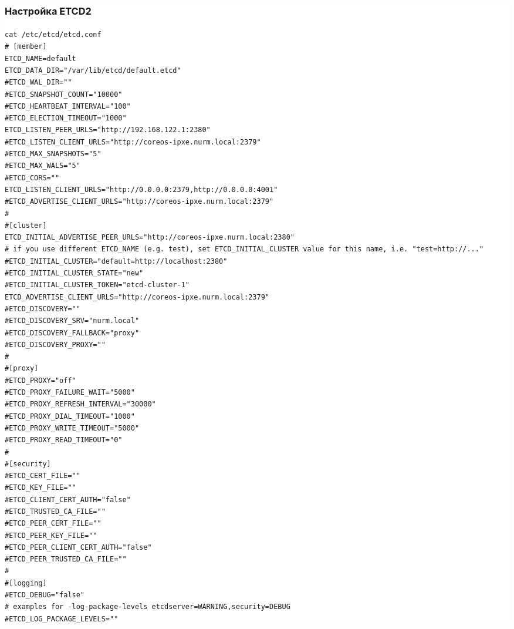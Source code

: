 ### **Настройка ETCD2**

```
cat /etc/etcd/etcd.conf
# [member]
ETCD_NAME=default
ETCD_DATA_DIR="/var/lib/etcd/default.etcd"
#ETCD_WAL_DIR=""
#ETCD_SNAPSHOT_COUNT="10000"
#ETCD_HEARTBEAT_INTERVAL="100"
#ETCD_ELECTION_TIMEOUT="1000"
ETCD_LISTEN_PEER_URLS="http://192.168.122.1:2380"
#ETCD_LISTEN_CLIENT_URLS="http://coreos-ipxe.nurm.local:2379"
#ETCD_MAX_SNAPSHOTS="5"
#ETCD_MAX_WALS="5"
#ETCD_CORS=""
ETCD_LISTEN_CLIENT_URLS="http://0.0.0.0:2379,http://0.0.0.0:4001"
#ETCD_ADVERTISE_CLIENT_URLS="http://coreos-ipxe.nurm.local:2379"
#
#[cluster]
ETCD_INITIAL_ADVERTISE_PEER_URLS="http://coreos-ipxe.nurm.local:2380"
# if you use different ETCD_NAME (e.g. test), set ETCD_INITIAL_CLUSTER value for this name, i.e. "test=http://..."
#ETCD_INITIAL_CLUSTER="default=http://localhost:2380"
#ETCD_INITIAL_CLUSTER_STATE="new"
#ETCD_INITIAL_CLUSTER_TOKEN="etcd-cluster-1"
ETCD_ADVERTISE_CLIENT_URLS="http://coreos-ipxe.nurm.local:2379"
#ETCD_DISCOVERY=""
#ETCD_DISCOVERY_SRV="nurm.local"
#ETCD_DISCOVERY_FALLBACK="proxy"
#ETCD_DISCOVERY_PROXY=""
#
#[proxy]
#ETCD_PROXY="off"
#ETCD_PROXY_FAILURE_WAIT="5000"
#ETCD_PROXY_REFRESH_INTERVAL="30000"
#ETCD_PROXY_DIAL_TIMEOUT="1000"
#ETCD_PROXY_WRITE_TIMEOUT="5000"
#ETCD_PROXY_READ_TIMEOUT="0"
#
#[security]
#ETCD_CERT_FILE=""
#ETCD_KEY_FILE=""
#ETCD_CLIENT_CERT_AUTH="false"
#ETCD_TRUSTED_CA_FILE=""
#ETCD_PEER_CERT_FILE=""
#ETCD_PEER_KEY_FILE=""
#ETCD_PEER_CLIENT_CERT_AUTH="false"
#ETCD_PEER_TRUSTED_CA_FILE=""
#
#[logging]
#ETCD_DEBUG="false"
# examples for -log-package-levels etcdserver=WARNING,security=DEBUG
#ETCD_LOG_PACKAGE_LEVELS=""
```

